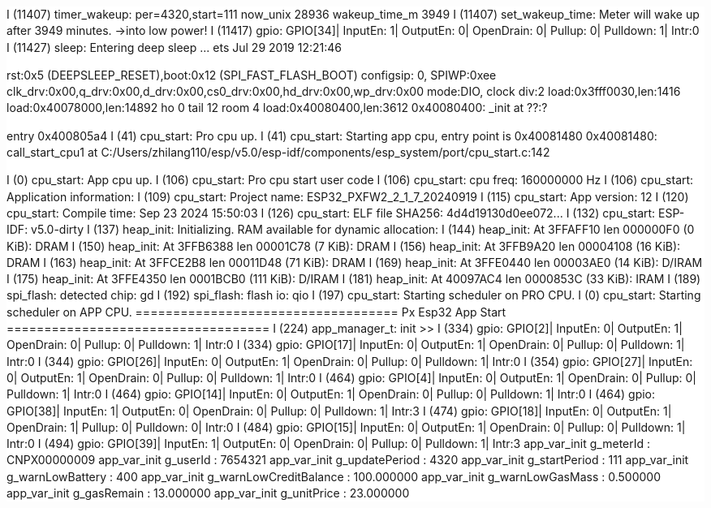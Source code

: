I (11407) timer_wakeup: per=4320,start=111 now_unix 28936 wakeup_time_m 3949
I (11407) set_wakeup_time: Meter will wake up after 3949 minutes.
->into low power!
I (11417) gpio: GPIO[34]| InputEn: 1| OutputEn: 0| OpenDrain: 0| Pullup: 0| Pulldown: 1| Intr:0
I (11427) sleep: Entering deep sleep ...
ets Jul 29 2019 12:21:46

rst:0x5 (DEEPSLEEP_RESET),boot:0x12 (SPI_FAST_FLASH_BOOT)
configsip: 0, SPIWP:0xee
clk_drv:0x00,q_drv:0x00,d_drv:0x00,cs0_drv:0x00,hd_drv:0x00,wp_drv:0x00
mode:DIO, clock div:2
load:0x3fff0030,len:1416
load:0x40078000,len:14892
ho 0 tail 12 room 4
load:0x40080400,len:3612
0x40080400: _init at ??:?

entry 0x400805a4
I (41) cpu_start: Pro cpu up.
I (41) cpu_start: Starting app cpu, entry point is 0x40081480
0x40081480: call_start_cpu1 at C:/Users/zhilang110/esp/v5.0/esp-idf/components/esp_system/port/cpu_start.c:142

I (0) cpu_start: App cpu up.
I (106) cpu_start: Pro cpu start user code
I (106) cpu_start: cpu freq: 160000000 Hz
I (106) cpu_start: Application information:
I (109) cpu_start: Project name:     ESP32_PXFW2_2_1_7_20240919
I (115) cpu_start: App version:      12
I (120) cpu_start: Compile time:     Sep 23 2024 15:50:03
I (126) cpu_start: ELF file SHA256:  4d4d19130d0ee072...
I (132) cpu_start: ESP-IDF:          v5.0-dirty
I (137) heap_init: Initializing. RAM available for dynamic allocation:
I (144) heap_init: At 3FFAFF10 len 000000F0 (0 KiB): DRAM
I (150) heap_init: At 3FFB6388 len 00001C78 (7 KiB): DRAM
I (156) heap_init: At 3FFB9A20 len 00004108 (16 KiB): DRAM
I (163) heap_init: At 3FFCE2B8 len 00011D48 (71 KiB): DRAM
I (169) heap_init: At 3FFE0440 len 00003AE0 (14 KiB): D/IRAM
I (175) heap_init: At 3FFE4350 len 0001BCB0 (111 KiB): D/IRAM
I (181) heap_init: At 40097AC4 len 0000853C (33 KiB): IRAM
I (189) spi_flash: detected chip: gd
I (192) spi_flash: flash io: qio
I (197) cpu_start: Starting scheduler on PRO CPU.
I (0) cpu_start: Starting scheduler on APP CPU.
=================================== Px Esp32 App Start ===================================
I (224) app_manager_t:  init >>
I (334) gpio: GPIO[2]| InputEn: 0| OutputEn: 1| OpenDrain: 0| Pullup: 0| Pulldown: 1| Intr:0
I (334) gpio: GPIO[17]| InputEn: 0| OutputEn: 1| OpenDrain: 0| Pullup: 0| Pulldown: 1| Intr:0
I (344) gpio: GPIO[26]| InputEn: 0| OutputEn: 1| OpenDrain: 0| Pullup: 0| Pulldown: 1| Intr:0
I (354) gpio: GPIO[27]| InputEn: 0| OutputEn: 1| OpenDrain: 0| Pullup: 0| Pulldown: 1| Intr:0
I (464) gpio: GPIO[4]| InputEn: 0| OutputEn: 1| OpenDrain: 0| Pullup: 0| Pulldown: 1| Intr:0
I (464) gpio: GPIO[14]| InputEn: 0| OutputEn: 1| OpenDrain: 0| Pullup: 0| Pulldown: 1| Intr:0
I (464) gpio: GPIO[38]| InputEn: 1| OutputEn: 0| OpenDrain: 0| Pullup: 0| Pulldown: 1| Intr:3
I (474) gpio: GPIO[18]| InputEn: 0| OutputEn: 1| OpenDrain: 1| Pullup: 0| Pulldown: 0| Intr:0
I (484) gpio: GPIO[15]| InputEn: 0| OutputEn: 1| OpenDrain: 0| Pullup: 0| Pulldown: 1| Intr:0
I (494) gpio: GPIO[39]| InputEn: 1| OutputEn: 0| OpenDrain: 0| Pullup: 0| Pulldown: 1| Intr:3
app_var_init g_meterId : CNPX00000009
app_var_init g_userId : 7654321
app_var_init g_updatePeriod : 4320
app_var_init g_startPeriod : 111
app_var_init g_warnLowBattery : 400
app_var_init g_warnLowCreditBalance : 100.000000
app_var_init g_warnLowGasMass : 0.500000
app_var_init g_gasRemain : 13.000000
app_var_init g_unitPrice : 23.000000